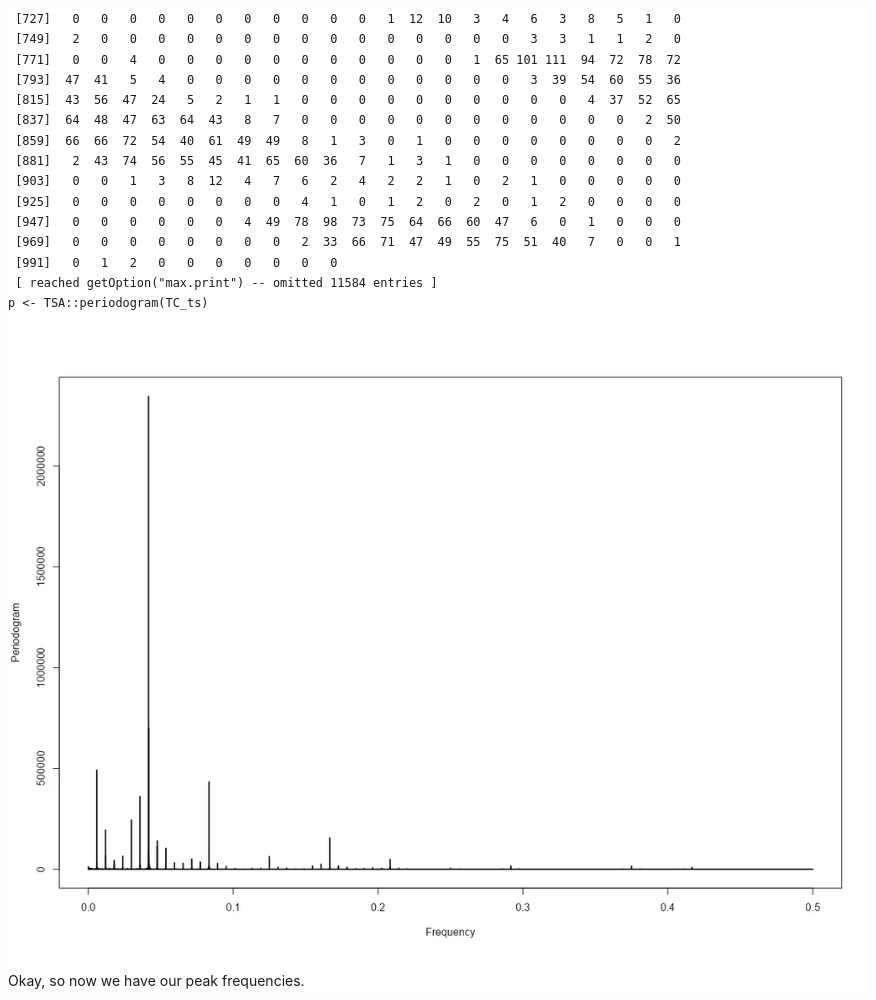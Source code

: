 ```
 [727]   0   0   0   0   0   0   0   0   0   0   0   1  12  10   3   4   6   3   8   5   1   0
 [749]   2   0   0   0   0   0   0   0   0   0   0   0   0   0   0   0   3   3   1   1   2   0
 [771]   0   0   4   0   0   0   0   0   0   0   0   0   0   0   1  65 101 111  94  72  78  72
 [793]  47  41   5   4   0   0   0   0   0   0   0   0   0   0   0   0   3  39  54  60  55  36
 [815]  43  56  47  24   5   2   1   1   0   0   0   0   0   0   0   0   0   0   4  37  52  65
 [837]  64  48  47  63  64  43   8   7   0   0   0   0   0   0   0   0   0   0   0   0   2  50
 [859]  66  66  72  54  40  61  49  49   8   1   3   0   1   0   0   0   0   0   0   0   0   2
 [881]   2  43  74  56  55  45  41  65  60  36   7   1   3   1   0   0   0   0   0   0   0   0
 [903]   0   0   1   3   8  12   4   7   6   2   4   2   2   1   0   2   1   0   0   0   0   0
 [925]   0   0   0   0   0   0   0   0   4   1   0   1   2   0   2   0   1   2   0   0   0   0
 [947]   0   0   0   0   0   0   4  49  78  98  73  75  64  66  60  47   6   0   1   0   0   0
 [969]   0   0   0   0   0   0   0   0   2  33  66  71  47  49  55  75  51  40   7   0   0   1
 [991]   0   1   2   0   0   0   0   0   0   0
 [ reached getOption("max.print") -- omitted 11584 entries ]
p <- TSA::periodogram(TC_ts) 
```

![](img/75894e45ae00d7c21dca7c2d874ca051.png)

Okay, so now we have our peak frequencies.
